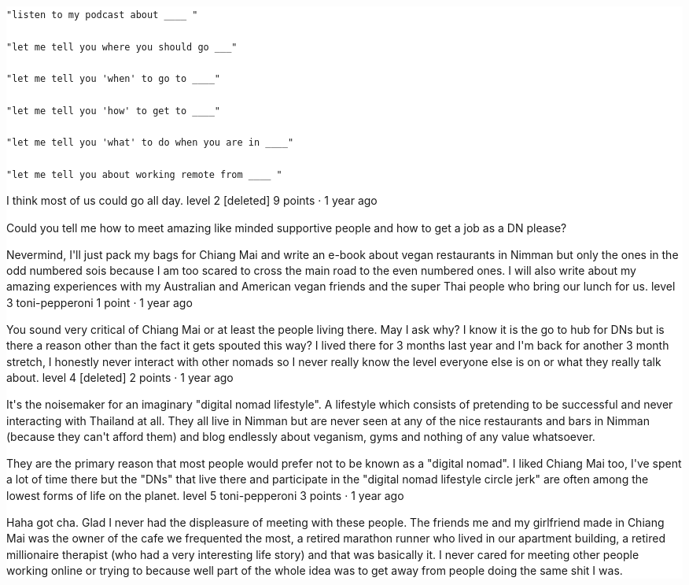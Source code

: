     "listen to my podcast about ____ "
    
    "let me tell you where you should go ___"
    
    "let me tell you 'when' to go to ____"
    
    "let me tell you 'how' to get to ____"
    
    "let me tell you 'what' to do when you are in ____"
    
    "let me tell you about working remote from ____ "

I think most of us could go all day.
level 2
[deleted]
9 points ·
1 year ago

Could you tell me how to meet amazing like minded supportive people and how to get a job as a DN please?

Nevermind, I'll just pack my bags for Chiang Mai and write an e-book about vegan restaurants in Nimman but only the ones in the odd numbered sois because I am too scared to cross the main road to the even numbered ones. I will also write about my amazing experiences with my Australian and American vegan friends and the super Thai people who bring our lunch for us.
level 3
toni-pepperoni
1 point ·
1 year ago

You sound very critical of Chiang Mai or at least the people living there. May I ask why? I know it is the go to hub for DNs but is there a reason other than the fact it gets spouted this way? I lived there for 3 months last year and I'm back for another 3 month stretch, I honestly never interact with other nomads so I never really know the level everyone else is on or what they really talk about.
level 4
[deleted]
2 points ·
1 year ago

It's the noisemaker for an imaginary "digital nomad lifestyle". A lifestyle which consists of pretending to be successful and never interacting with Thailand at all. They all live in Nimman but are never seen at any of the nice restaurants and bars in Nimman (because they can't afford them) and blog endlessly about veganism, gyms and nothing of any value whatsoever.

They are the primary reason that most people would prefer not to be known as a "digital nomad". I liked Chiang Mai too, I've spent a lot of time there but the "DNs" that live there and participate in the "digital nomad lifestyle circle jerk" are often among the lowest forms of life on the planet.
level 5
toni-pepperoni
3 points ·
1 year ago

Haha got cha. Glad I never had the displeasure of meeting with these people. The friends me and my girlfriend made in Chiang Mai was the owner of the cafe we frequented the most, a retired marathon runner who lived in our apartment building, a retired millionaire therapist (who had a very interesting life story) and that was basically it. I never cared for meeting other people working online or trying to because well part of the whole idea was to get away from people doing the same shit I was.
